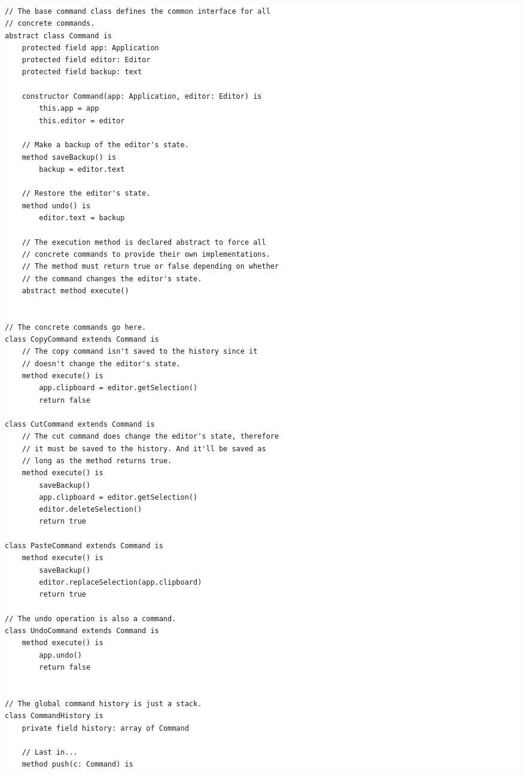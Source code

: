 ```
// The base command class defines the common interface for all
// concrete commands.
abstract class Command is
    protected field app: Application
    protected field editor: Editor
    protected field backup: text

    constructor Command(app: Application, editor: Editor) is
        this.app = app
        this.editor = editor

    // Make a backup of the editor's state.
    method saveBackup() is
        backup = editor.text

    // Restore the editor's state.
    method undo() is
        editor.text = backup

    // The execution method is declared abstract to force all
    // concrete commands to provide their own implementations.
    // The method must return true or false depending on whether
    // the command changes the editor's state.
    abstract method execute()


// The concrete commands go here.
class CopyCommand extends Command is
    // The copy command isn't saved to the history since it
    // doesn't change the editor's state.
    method execute() is
        app.clipboard = editor.getSelection()
        return false

class CutCommand extends Command is
    // The cut command does change the editor's state, therefore
    // it must be saved to the history. And it'll be saved as
    // long as the method returns true.
    method execute() is
        saveBackup()
        app.clipboard = editor.getSelection()
        editor.deleteSelection()
        return true

class PasteCommand extends Command is
    method execute() is
        saveBackup()
        editor.replaceSelection(app.clipboard)
        return true

// The undo operation is also a command.
class UndoCommand extends Command is
    method execute() is
        app.undo()
        return false


// The global command history is just a stack.
class CommandHistory is
    private field history: array of Command

    // Last in...
    method push(c: Command) is
```